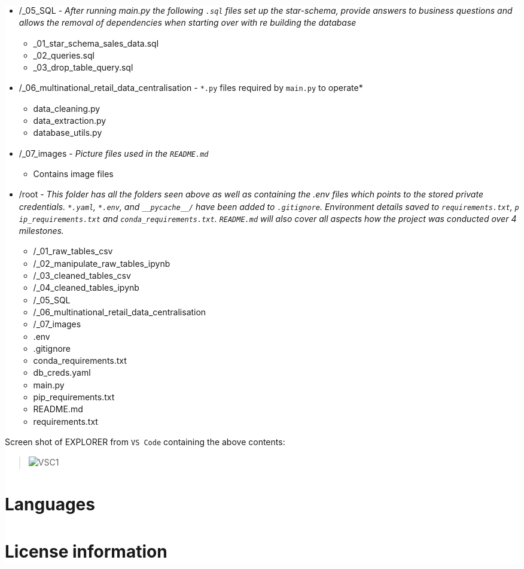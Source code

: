 - /_05_SQL - *After running main.py the following `.sql` files set up the star-schema, provide answers to business questions and allows the removal of dependencies when starting over with re building the database*
    - _01_star_schema_sales_data.sql
    - _02_queries.sql
    - _03_drop_table_query.sql

- /_06_multinational_retail_data_centralisation - `*.py` files required by `main.py` to operate*
    - data_cleaning.py
    - data_extraction.py
    - database_utils.py

- /_07_images - *Picture files used in the `README.md`*
    - Contains image files

- /root - *This folder has all the folders seen above as well as containing the .env files which points to the stored private credentials.  `*.yaml`, `*.env`, and  `__pycache__/` have been added to `.gitignore`. Environment details saved to `requirements.txt`, `pip_requirements.txt` and `conda_requirements.txt`. `README.md` will also cover all aspects how the project was conducted over 4 milestones.* 
    - /_01_raw_tables_csv 
    - /_02_manipulate_raw_tables_ipynb
    - /_03_cleaned_tables_csv
    - /_04_cleaned_tables_ipynb
    - /_05_SQL
    - /_06_multinational_retail_data_centralisation
    - /_07_images 
    - .env
    - .gitignore
    - conda_requirements.txt
    - db_creds.yaml
    - main.py
    - pip_requirements.txt
    - README.md
    - requirements.txt

Screen shot of EXPLORER from `VS Code` containing the above contents:

> ![VSC1](_07_images\VSC1.png) 

# Languages



# License information











